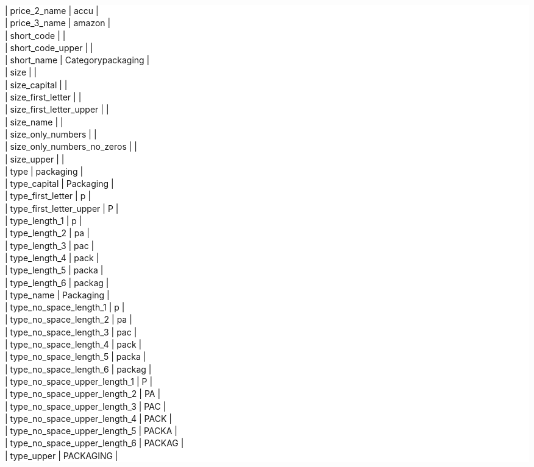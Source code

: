 | price_2_name | accu |  
| price_3_name | amazon |  
| short_code |  |  
| short_code_upper |  |  
| short_name | Categorypackaging |  
| size |  |  
| size_capital |  |  
| size_first_letter |  |  
| size_first_letter_upper |  |  
| size_name |  |  
| size_only_numbers |  |  
| size_only_numbers_no_zeros |  |  
| size_upper |  |  
| type | packaging |  
| type_capital | Packaging |  
| type_first_letter | p |  
| type_first_letter_upper | P |  
| type_length_1 | p |  
| type_length_2 | pa |  
| type_length_3 | pac |  
| type_length_4 | pack |  
| type_length_5 | packa |  
| type_length_6 | packag |  
| type_name | Packaging |  
| type_no_space_length_1 | p |  
| type_no_space_length_2 | pa |  
| type_no_space_length_3 | pac |  
| type_no_space_length_4 | pack |  
| type_no_space_length_5 | packa |  
| type_no_space_length_6 | packag |  
| type_no_space_upper_length_1 | P |  
| type_no_space_upper_length_2 | PA |  
| type_no_space_upper_length_3 | PAC |  
| type_no_space_upper_length_4 | PACK |  
| type_no_space_upper_length_5 | PACKA |  
| type_no_space_upper_length_6 | PACKAG |  
| type_upper | PACKAGING |  